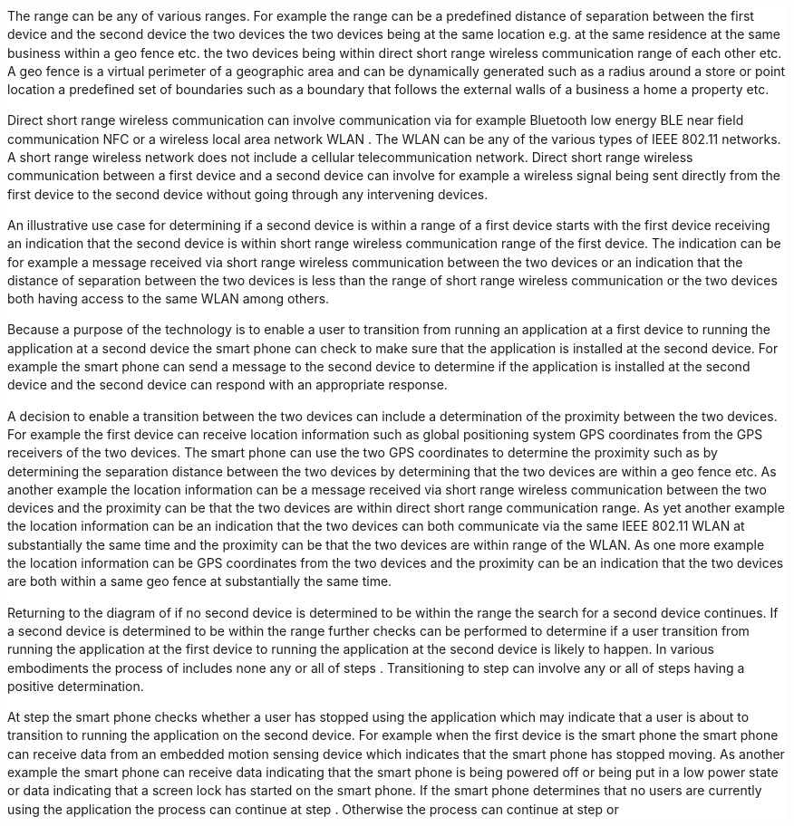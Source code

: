 The range can be any of various ranges. For example the range can be a predefined distance of separation between the first device and the second device the two devices the two devices being at the same location e.g. at the same residence at the same business within a geo fence etc. the two devices being within direct short range wireless communication range of each other etc. A geo fence is a virtual perimeter of a geographic area and can be dynamically generated such as a radius around a store or point location a predefined set of boundaries such as a boundary that follows the external walls of a business a home a property etc.

Direct short range wireless communication can involve communication via for example Bluetooth low energy BLE near field communication NFC or a wireless local area network WLAN . The WLAN can be any of the various types of IEEE 802.11 networks. A short range wireless network does not include a cellular telecommunication network. Direct short range wireless communication between a first device and a second device can involve for example a wireless signal being sent directly from the first device to the second device without going through any intervening devices.

An illustrative use case for determining if a second device is within a range of a first device starts with the first device receiving an indication that the second device is within short range wireless communication range of the first device. The indication can be for example a message received via short range wireless communication between the two devices or an indication that the distance of separation between the two devices is less than the range of short range wireless communication or the two devices both having access to the same WLAN among others.

Because a purpose of the technology is to enable a user to transition from running an application at a first device to running the application at a second device the smart phone can check to make sure that the application is installed at the second device. For example the smart phone can send a message to the second device to determine if the application is installed at the second device and the second device can respond with an appropriate response.

A decision to enable a transition between the two devices can include a determination of the proximity between the two devices. For example the first device can receive location information such as global positioning system GPS coordinates from the GPS receivers of the two devices. The smart phone can use the two GPS coordinates to determine the proximity such as by determining the separation distance between the two devices by determining that the two devices are within a geo fence etc. As another example the location information can be a message received via short range wireless communication between the two devices and the proximity can be that the two devices are within direct short range communication range. As yet another example the location information can be an indication that the two devices can both communicate via the same IEEE 802.11 WLAN at substantially the same time and the proximity can be that the two devices are within range of the WLAN. As one more example the location information can be GPS coordinates from the two devices and the proximity can be an indication that the two devices are both within a same geo fence at substantially the same time.

Returning to the diagram of if no second device is determined to be within the range the search for a second device continues. If a second device is determined to be within the range further checks can be performed to determine if a user transition from running the application at the first device to running the application at the second device is likely to happen. In various embodiments the process of includes none any or all of steps . Transitioning to step can involve any or all of steps having a positive determination.

At step the smart phone checks whether a user has stopped using the application which may indicate that a user is about to transition to running the application on the second device. For example when the first device is the smart phone the smart phone can receive data from an embedded motion sensing device which indicates that the smart phone has stopped moving. As another example the smart phone can receive data indicating that the smart phone is being powered off or being put in a low power state or data indicating that a screen lock has started on the smart phone. If the smart phone determines that no users are currently using the application the process can continue at step . Otherwise the process can continue at step or 
